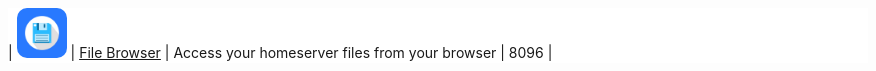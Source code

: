 | <img src="apps/filebrowser/metadata/logo.jpg" style="border-radius: 10px;" height="auto" width=50>               | [File Browser](https://github.com/filebrowser/filebrowser)                     | Access your homeserver files from your browser                                                                                                                      | 8096  |